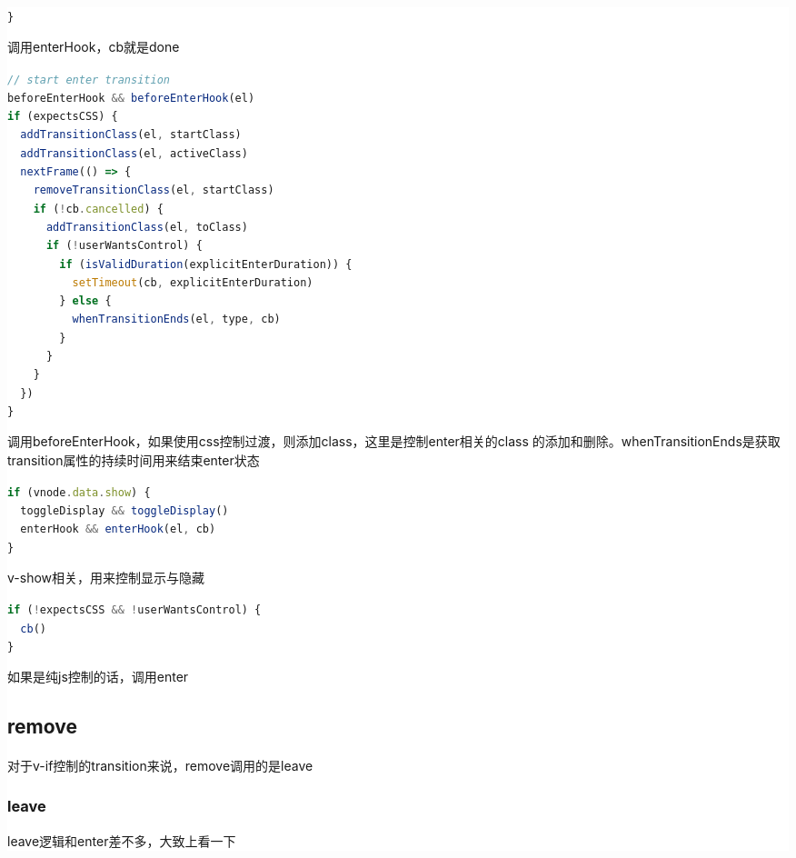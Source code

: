 ```js
}
```

调用enterHook，cb就是done

```js
// start enter transition
beforeEnterHook && beforeEnterHook(el)
if (expectsCSS) {
  addTransitionClass(el, startClass)
  addTransitionClass(el, activeClass)
  nextFrame(() => {
    removeTransitionClass(el, startClass)
    if (!cb.cancelled) {
      addTransitionClass(el, toClass)
      if (!userWantsControl) {
        if (isValidDuration(explicitEnterDuration)) {
          setTimeout(cb, explicitEnterDuration)
        } else {
          whenTransitionEnds(el, type, cb)
        }
      }
    }
  })
}
```

调用beforeEnterHook，如果使用css控制过渡，则添加class，这里是控制enter相关的class 的添加和删除。whenTransitionEnds是获取transition属性的持续时间用来结束enter状态

```js
if (vnode.data.show) {
  toggleDisplay && toggleDisplay()
  enterHook && enterHook(el, cb)
}
```

v-show相关，用来控制显示与隐藏

```js
if (!expectsCSS && !userWantsControl) {
  cb()
}
```

如果是纯js控制的话，调用enter

## remove

对于v-if控制的transition来说，remove调用的是leave

### leave

leave逻辑和enter差不多，大致上看一下
